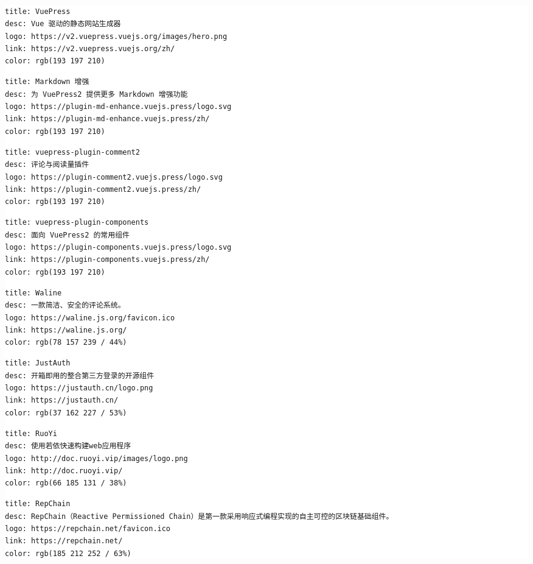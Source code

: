 ```card
title: VuePress
desc: Vue 驱动的静态网站生成器
logo: https://v2.vuepress.vuejs.org/images/hero.png
link: https://v2.vuepress.vuejs.org/zh/
color: rgb(193 197 210)
```

```card
title: Markdown 增强
desc: 为 VuePress2 提供更多 Markdown 增强功能
logo: https://plugin-md-enhance.vuejs.press/logo.svg
link: https://plugin-md-enhance.vuejs.press/zh/
color: rgb(193 197 210)
```

```card
title: vuepress-plugin-comment2
desc: 评论与阅读量插件
logo: https://plugin-comment2.vuejs.press/logo.svg
link: https://plugin-comment2.vuejs.press/zh/
color: rgb(193 197 210)
```

```card
title: vuepress-plugin-components
desc: 面向 VuePress2 的常用组件
logo: https://plugin-components.vuejs.press/logo.svg
link: https://plugin-components.vuejs.press/zh/
color: rgb(193 197 210)
```

```card
title: Waline
desc: 一款简洁、安全的评论系统。
logo: https://waline.js.org/favicon.ico
link: https://waline.js.org/
color: rgb(78 157 239 / 44%)
```

```card
title: JustAuth
desc: 开箱即用的整合第三方登录的开源组件
logo: https://justauth.cn/logo.png
link: https://justauth.cn/
color: rgb(37 162 227 / 53%)
```

```card
title: RuoYi
desc: 使用若依快速构建web应用程序
logo: http://doc.ruoyi.vip/images/logo.png
link: http://doc.ruoyi.vip/
color: rgb(66 185 131 / 38%)
```

```card
title: RepChain
desc: RepChain（Reactive Permissioned Chain）是第一款采用响应式编程实现的自主可控的区块链基础组件。
logo: https://repchain.net/favicon.ico
link: https://repchain.net/
color: rgb(185 212 252 / 63%)
```
